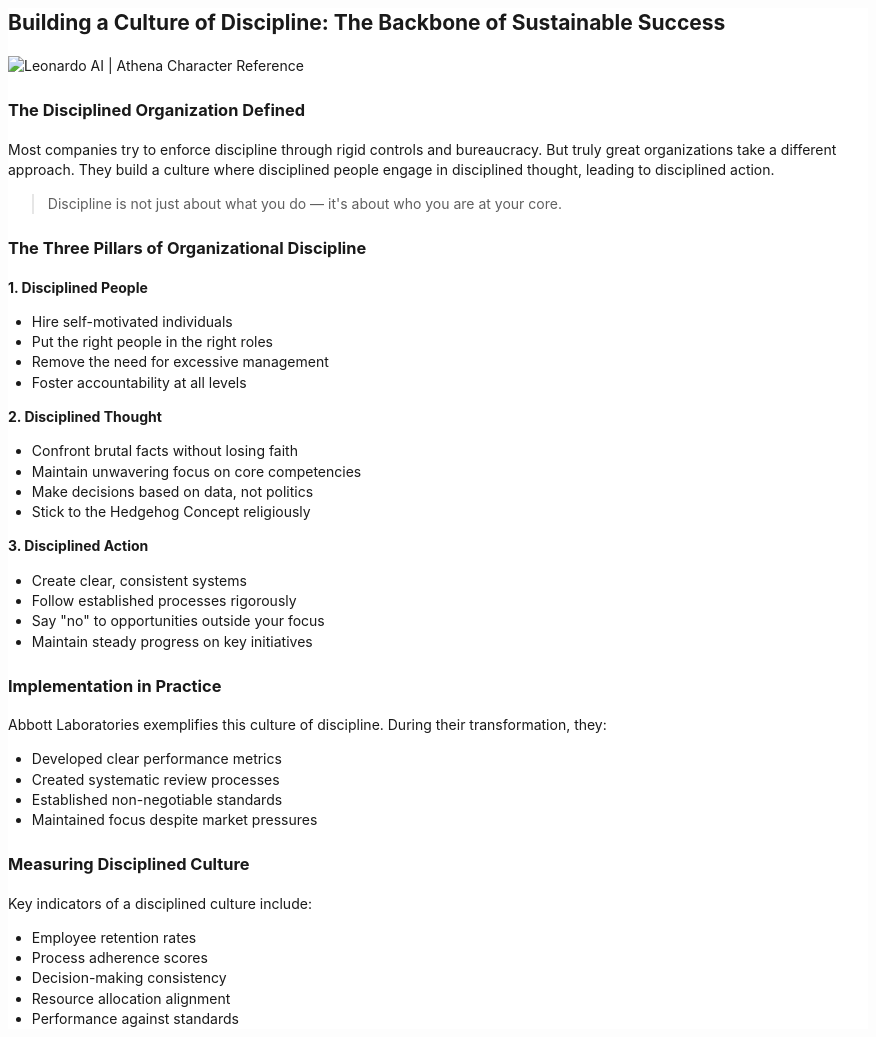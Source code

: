 ## Building a Culture of Discipline: The Backbone of Sustainable Success

![Leonardo AI | Athena Character Reference](https://res-4.cloudinary.com/ddicetqs5/image/upload/f_auto,fl_force_strip,q_auto:best/v1/wayfinder-ghost-blog/saluting-good-to-great)

### The Disciplined Organization Defined

Most companies try to enforce discipline through rigid controls and bureaucracy. But truly great organizations take a different approach. They build a culture where disciplined people engage in disciplined thought, leading to disciplined action.

> Discipline is not just about what you do — it's about who you are at your core.

### The Three Pillars of Organizational Discipline

**1. Disciplined People**

- Hire self-motivated individuals
- Put the right people in the right roles
- Remove the need for excessive management
- Foster accountability at all levels

**2. Disciplined Thought**

- Confront brutal facts without losing faith
- Maintain unwavering focus on core competencies
- Make decisions based on data, not politics
- Stick to the Hedgehog Concept religiously

**3. Disciplined Action**

- Create clear, consistent systems
- Follow established processes rigorously
- Say "no" to opportunities outside your focus
- Maintain steady progress on key initiatives

### Implementation in Practice

Abbott Laboratories exemplifies this culture of discipline. During their transformation, they:

- Developed clear performance metrics
- Created systematic review processes
- Established non-negotiable standards
- Maintained focus despite market pressures

### Measuring Disciplined Culture

Key indicators of a disciplined culture include:

- Employee retention rates
- Process adherence scores
- Decision-making consistency
- Resource allocation alignment
- Performance against standards
